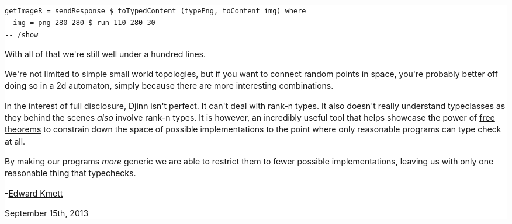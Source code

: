 ```active haskell web
getImageR = sendResponse $ toTypedContent (typePng, toContent img) where
  img = png 280 280 $ run 110 280 30
-- /show
```

With all of that we're still well under a hundred lines.

We're not limited to simple small world topologies, but if you want to connect random points in space, you're probably better off doing so in a 2d automaton, simply because there are more interesting combinations.

In the interest of full disclosure, Djinn isn't perfect. It can't deal with rank-n types. It also doesn't really understand typeclasses as they behind the scenes _also_ involve rank-n types. It is however, an incredibly useful tool that helps showcase the power of [free theorems](http://ttic.uchicago.edu/~dreyer/course/papers/wadler.pdf) to constrain down the space of possible implementations to the point where only reasonable programs can type check at all. 

By making our programs _more_ generic we are able to restrict them to fewer possible implementations, leaving us with only one reasonable thing that typechecks.

-[Edward Kmett](mailto:ekmett@gmail.com)

September 15th, 2013







